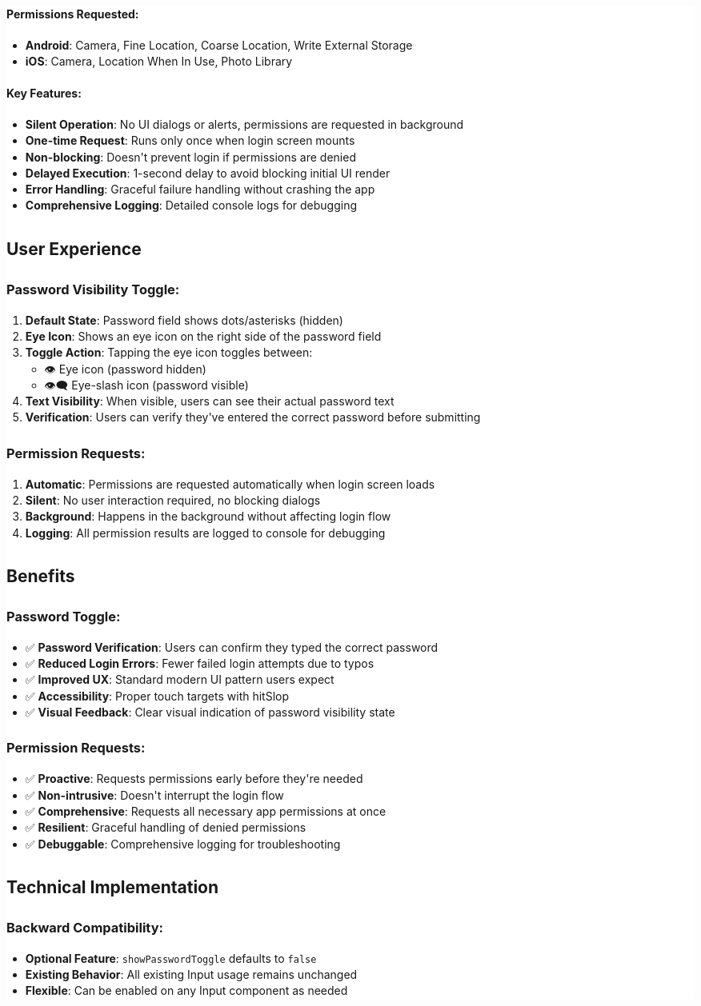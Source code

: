 #### Permissions Requested:
- **Android**: Camera, Fine Location, Coarse Location, Write External Storage
- **iOS**: Camera, Location When In Use, Photo Library

#### Key Features:
- **Silent Operation**: No UI dialogs or alerts, permissions are requested in background
- **One-time Request**: Runs only once when login screen mounts
- **Non-blocking**: Doesn't prevent login if permissions are denied
- **Delayed Execution**: 1-second delay to avoid blocking initial UI render
- **Error Handling**: Graceful failure handling without crashing the app
- **Comprehensive Logging**: Detailed console logs for debugging

## User Experience

### Password Visibility Toggle:
1. **Default State**: Password field shows dots/asterisks (hidden)
2. **Eye Icon**: Shows an eye icon on the right side of the password field
3. **Toggle Action**: Tapping the eye icon toggles between:
   - 👁️ Eye icon (password hidden)
   - 👁️‍🗨️ Eye-slash icon (password visible)
4. **Text Visibility**: When visible, users can see their actual password text
5. **Verification**: Users can verify they've entered the correct password before submitting

### Permission Requests:
1. **Automatic**: Permissions are requested automatically when login screen loads
2. **Silent**: No user interaction required, no blocking dialogs
3. **Background**: Happens in the background without affecting login flow
4. **Logging**: All permission results are logged to console for debugging

## Benefits

### Password Toggle:
- ✅ **Password Verification**: Users can confirm they typed the correct password
- ✅ **Reduced Login Errors**: Fewer failed login attempts due to typos
- ✅ **Improved UX**: Standard modern UI pattern users expect
- ✅ **Accessibility**: Proper touch targets with hitSlop
- ✅ **Visual Feedback**: Clear visual indication of password visibility state

### Permission Requests:
- ✅ **Proactive**: Requests permissions early before they're needed
- ✅ **Non-intrusive**: Doesn't interrupt the login flow
- ✅ **Comprehensive**: Requests all necessary app permissions at once
- ✅ **Resilient**: Graceful handling of denied permissions
- ✅ **Debuggable**: Comprehensive logging for troubleshooting

## Technical Implementation

### Backward Compatibility:
- **Optional Feature**: `showPasswordToggle` defaults to `false`
- **Existing Behavior**: All existing Input usage remains unchanged
- **Flexible**: Can be enabled on any Input component as needed
